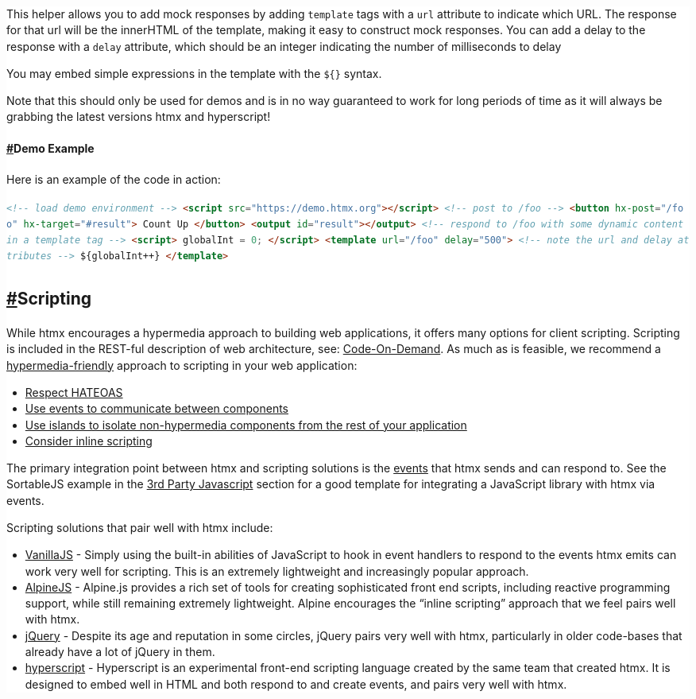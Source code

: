 This helper allows you to add mock responses by adding `template` tags with a `url` attribute to indicate which URL. The response for that url will be the innerHTML of the template, making it easy to construct mock responses. You can add a delay to the response with a `delay` attribute, which should be an integer indicating the number of milliseconds to delay

You may embed simple expressions in the template with the `${}` syntax.

Note that this should only be used for demos and is in no way guaranteed to work for long periods of time as it will always be grabbing the latest versions htmx and hyperscript!

#### [#](https://htmx.org/docs/#demo-example)Demo Example

Here is an example of the code in action:

```html
<!-- load demo environment --> <script src="https://demo.htmx.org"></script> <!-- post to /foo --> <button hx-post="/foo" hx-target="#result"> Count Up </button> <output id="result"></output> <!-- respond to /foo with some dynamic content in a template tag --> <script> globalInt = 0; </script> <template url="/foo" delay="500"> <!-- note the url and delay attributes --> ${globalInt++} </template>
```

## [#](https://htmx.org/docs/#scripting)Scripting

While htmx encourages a hypermedia approach to building web applications, it offers many options for client scripting. Scripting is included in the REST-ful description of web architecture, see: [Code-On-Demand](https://www.ics.uci.edu/~fielding/pubs/dissertation/rest_arch_style.htm#sec_5_1_7). As much as is feasible, we recommend a [hypermedia-friendly](https://htmx.org/essays/hypermedia-friendly-scripting) approach to scripting in your web application:

-   [Respect HATEOAS](https://htmx.org/essays/hypermedia-friendly-scripting#prime_directive)
-   [Use events to communicate between components](https://htmx.org/essays/hypermedia-friendly-scripting#events)
-   [Use islands to isolate non-hypermedia components from the rest of your application](https://htmx.org/essays/hypermedia-friendly-scripting#islands)
-   [Consider inline scripting](https://htmx.org/essays/hypermedia-friendly-scripting#inline)

The primary integration point between htmx and scripting solutions is the [events](https://htmx.org/docs/#events) that htmx sends and can respond to. See the SortableJS example in the [3rd Party Javascript](https://htmx.org/docs/#3rd-party) section for a good template for integrating a JavaScript library with htmx via events.

Scripting solutions that pair well with htmx include:

-   [VanillaJS](http://vanilla-js.com/) - Simply using the built-in abilities of JavaScript to hook in event handlers to respond to the events htmx emits can work very well for scripting. This is an extremely lightweight and increasingly popular approach.
-   [AlpineJS](https://alpinejs.dev/) - Alpine.js provides a rich set of tools for creating sophisticated front end scripts, including reactive programming support, while still remaining extremely lightweight. Alpine encourages the “inline scripting” approach that we feel pairs well with htmx.
-   [jQuery](https://jquery.com/) - Despite its age and reputation in some circles, jQuery pairs very well with htmx, particularly in older code-bases that already have a lot of jQuery in them.
-   [hyperscript](https://hyperscript.org/) - Hyperscript is an experimental front-end scripting language created by the same team that created htmx. It is designed to embed well in HTML and both respond to and create events, and pairs very well with htmx.
